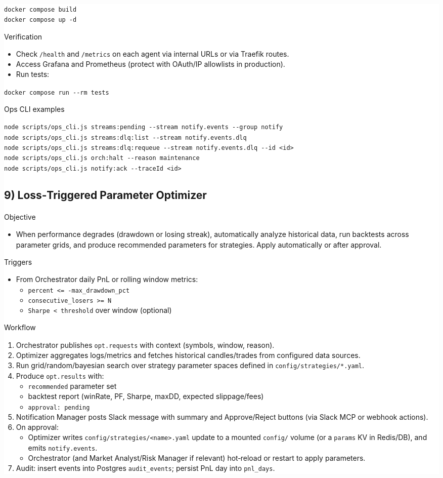 ```
docker compose build
docker compose up -d
```

Verification

- Check `/health` and `/metrics` on each agent via internal URLs or via Traefik routes.
- Access Grafana and Prometheus (protect with OAuth/IP allowlists in production).
- Run tests:

```
docker compose run --rm tests
```

Ops CLI examples

```
node scripts/ops_cli.js streams:pending --stream notify.events --group notify
node scripts/ops_cli.js streams:dlq:list --stream notify.events.dlq
node scripts/ops_cli.js streams:dlq:requeue --stream notify.events.dlq --id <id>
node scripts/ops_cli.js orch:halt --reason maintenance
node scripts/ops_cli.js notify:ack --traceId <id>
```

## 9) Loss‑Triggered Parameter Optimizer

Objective

- When performance degrades (drawdown or losing streak), automatically analyze historical data, run backtests across parameter grids, and produce recommended parameters for strategies. Apply automatically or after approval.

Triggers

- From Orchestrator daily PnL or rolling window metrics:
  - `percent <= -max_drawdown_pct`
  - `consecutive_losers >= N`
  - `Sharpe < threshold` over window (optional)

Workflow

1. Orchestrator publishes `opt.requests` with context (symbols, window, reason).
2. Optimizer aggregates logs/metrics and fetches historical candles/trades from configured data sources.
3. Run grid/random/bayesian search over strategy parameter spaces defined in `config/strategies/*.yaml`.
4. Produce `opt.results` with:
   - `recommended` parameter set
   - backtest report (winRate, PF, Sharpe, maxDD, expected slippage/fees)
   - `approval: pending`
5. Notification Manager posts Slack message with summary and Approve/Reject buttons (via Slack MCP or webhook actions).
6. On approval:
   - Optimizer writes `config/strategies/<name>.yaml` update to a mounted `config/` volume (or a `params` KV in Redis/DB), and emits `notify.events`.
   - Orchestrator (and Market Analyst/Risk Manager if relevant) hot‑reload or restart to apply parameters.
7. Audit: insert events into Postgres `audit_events`; persist PnL day into `pnl_days`.
